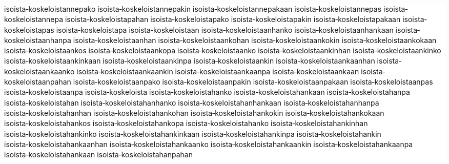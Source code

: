 isoista‐koskeloistannepako
isoista‐koskeloistannepakin
isoista‐koskeloistannepakaan
isoista‐koskeloistannepas
isoista‐koskeloistannepa
isoista‐koskeloistapahan
isoista‐koskeloistapako
isoista‐koskeloistapakin
isoista‐koskeloistapakaan
isoista‐koskeloistapas
isoista‐koskeloistapa
isoista‐koskeloistaan
isoista‐koskeloistaanhanko
isoista‐koskeloistaanhankaan
isoista‐koskeloistaanhanpa
isoista‐koskeloistaanhan
isoista‐koskeloistaankohan
isoista‐koskeloistaankokin
isoista‐koskeloistaankokaan
isoista‐koskeloistaankos
isoista‐koskeloistaankopa
isoista‐koskeloistaanko
isoista‐koskeloistaankinhan
isoista‐koskeloistaankinko
isoista‐koskeloistaankinkaan
isoista‐koskeloistaankinpa
isoista‐koskeloistaankin
isoista‐koskeloistaankaanhan
isoista‐koskeloistaankaanko
isoista‐koskeloistaankaankin
isoista‐koskeloistaankaanpa
isoista‐koskeloistaankaan
isoista‐koskeloistaanpahan
isoista‐koskeloistaanpako
isoista‐koskeloistaanpakin
isoista‐koskeloistaanpakaan
isoista‐koskeloistaanpas
isoista‐koskeloistaanpa
isoista‑koskeloista
isoista‑koskeloistahanko
isoista‑koskeloistahankaan
isoista‑koskeloistahanpa
isoista‑koskeloistahan
isoista‑koskeloistahanhanko
isoista‑koskeloistahanhankaan
isoista‑koskeloistahanhanpa
isoista‑koskeloistahanhan
isoista‑koskeloistahankohan
isoista‑koskeloistahankokin
isoista‑koskeloistahankokaan
isoista‑koskeloistahankos
isoista‑koskeloistahankopa
isoista‑koskeloistahanko
isoista‑koskeloistahankinhan
isoista‑koskeloistahankinko
isoista‑koskeloistahankinkaan
isoista‑koskeloistahankinpa
isoista‑koskeloistahankin
isoista‑koskeloistahankaanhan
isoista‑koskeloistahankaanko
isoista‑koskeloistahankaankin
isoista‑koskeloistahankaanpa
isoista‑koskeloistahankaan
isoista‑koskeloistahanpahan